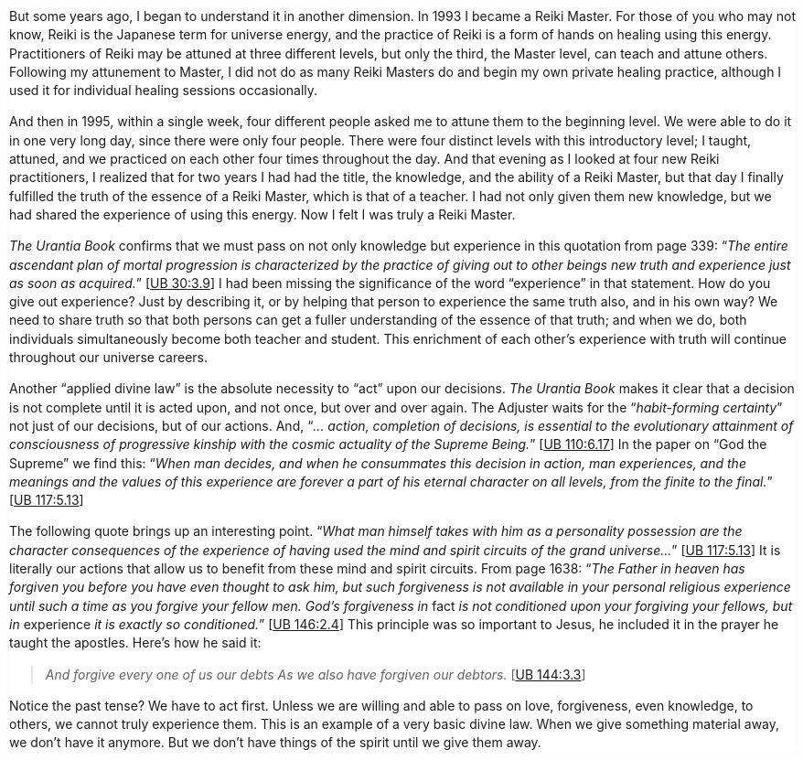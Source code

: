 But some years ago, I began to understand it in another dimension. In 1993 I became a Reiki Master. For those of you who may not know, Reiki is the Japanese term for universe energy, and the practice of Reiki is a form of hands on healing using this energy. Practitioners of Reiki may be attuned at three different levels, but only the third, the Master level, can teach and attune others. Following my attunement to Master, I did not do as many Reiki Masters do and begin my own private healing practice, although I used it for individual healing sessions occasionally. 

And then in 1995, within a single week, four different people asked me to attune them to the beginning level. We were able to do it in one very long day, since there were only four people. There were four distinct levels with this introductory level; I taught, attuned, and we practiced on each other four times throughout the day. And that evening as I looked at four new Reiki practitioners, I realized that for two years I had had the title, the knowledge, and the ability of a Reiki Master, but that day I finally fulfilled the truth of the essence of a Reiki Master, which is that of a teacher. I had not only given them new knowledge, but we had shared the experience of using this energy. Now I felt I was truly a Reiki Master. 

_The Urantia Book_ confirms that we must pass on not only knowledge but experience in this quotation from page 339: “_The entire ascendant plan of mortal progression is characterized by the practice of giving out to other beings new truth and experience just as soon as acquired._” [[UB 30:3.9](/en/The_Urantia_Book/30#p3_9)] I had been missing the significance of the word “experience” in that statement. How do you give out experience? Just by describing it, or by helping that person to experience the same truth also, and in his own way? We need to share truth so that both persons can get a fuller understanding of the essence of that truth; and when we do, both individuals simultaneously become both teacher and student. This enrichment of each other’s experience with truth will continue throughout our universe careers. 

Another “applied divine law” is the absolute necessity to “act” upon our decisions. _The Urantia Book_ makes it clear that a decision is not complete until it is acted upon, and not once, but over and over again. The Adjuster waits for the “_habit-forming certainty_” not just of our decisions, but of our actions. And, “_... action, completion of decisions, is essential to the evolutionary attainment of consciousness of progressive kinship with the cosmic actuality of the Supreme Being._” [[UB 110:6.17](/en/The_Urantia_Book/110#p6_17)] In the paper on “God the Supreme” we find this: “_When man decides, and when he consummates this decision in action, man experiences, and the meanings and the values of this experience are forever a part of his eternal character on all levels, from the finite to the final._” [[UB 117:5.13](/en/The_Urantia_Book/117#p5_13)] 

The following quote brings up an interesting point. “_What man himself takes with him as a personality possession are the character consequences of the experience of having used the mind and spirit circuits of the grand universe..._” [[UB 117:5.13](/en/The_Urantia_Book/117#p5_13)]    It is literally our actions that allow us to benefit from these mind and spirit circuits. From page 1638: “_The Father in heaven has forgiven you before you have even thought to ask him, but such forgiveness is not available in your personal religious experience until such a time as you forgive your fellow men. God’s forgiveness in_ fact _is not conditioned upon your forgiving your fellows, but in_ experience _it is exactly so conditioned._” [[UB 146:2.4](/en/The_Urantia_Book/146#p2_4)] This principle was so important to Jesus, he included it in the prayer he taught the apostles. Here’s how he said it: 

> _And forgive every one of us our debts_
> _As we also have forgiven our debtors._ [[UB 144:3.3](/en/The_Urantia_Book/144#p3_3)] 

Notice the past tense? We have to act first. Unless we are willing and able to pass on love, forgiveness, even knowledge, to others, we cannot truly experience them. This is an example of a very basic divine law. When we give something material away, we don’t have it anymore. But we don’t have things of the spirit until we give them away. 
